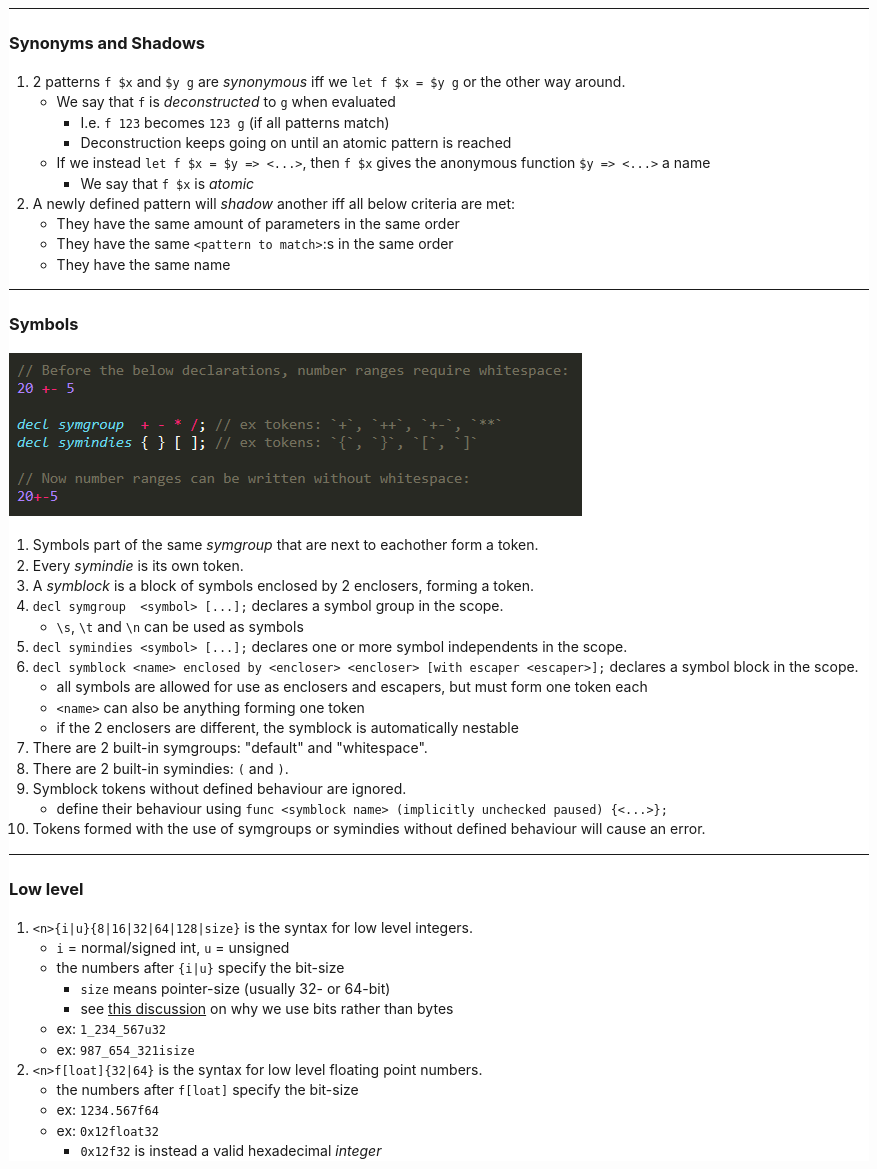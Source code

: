 --------

### Synonyms and Shadows
1. 2 patterns `f $x` and `$y g` are *synonymous* iff we `let f $x = $y g` or the other way around.
	- We say that `f` is *deconstructed* to `g` when evaluated
		- I.e. `f 123` becomes `123 g` (if all patterns match)
		- Deconstruction keeps going on until an atomic pattern is reached
	- If we instead `let f $x = $y => <...>`, then `f $x` gives the anonymous function `$y => <...>` a name
		- We say that `f $x` is *atomic*
2. A newly defined pattern will *shadow* another iff all below criteria are met:
	- They have the same amount of parameters   in the same order
	- They have the same `<pattern to match>`:s in the same order
	- They have the same name

--------

### Symbols
![section banner](img/sections/symbols.PNG)

1. Symbols part of the same *symgroup* that are next to eachother form a token.
2. Every *symindie* is its own token.
3. A *symblock* is a block of symbols enclosed by 2 enclosers, forming a token.
4. `decl symgroup  <symbol> [...];` declares a symbol group in the scope.
	- `\s`, `\t` and `\n` can be used as symbols
5. `decl symindies <symbol> [...];` declares one or more symbol independents in the scope.
6. `decl symblock <name> enclosed by <encloser> <encloser> [with escaper <escaper>];` declares a symbol block in the scope.
	- all symbols are allowed for use as enclosers and escapers, but must form one token each
	- `<name>` can also be anything forming one token
	- if the 2 enclosers are different, the symblock is automatically nestable
7. There are 2 built-in symgroups: "default" and "whitespace".
8. There are 2 built-in symindies: `(` and `)`.
9. Symblock tokens without defined behaviour are ignored.
	- define their behaviour using `func <symblock name> (implicitly unchecked paused) {<...>};`
10. Tokens formed with the use of symgroups or symindies without defined behaviour will cause an error.

--------

### Low level
1. `<n>{i|u}{8|16|32|64|128|size}` is the syntax for low level integers.
	- `i` = normal/signed int, `u` = unsigned
	- the numbers after `{i|u}` specify the bit-size
		- `size` means pointer-size (usually 32- or 64-bit)
		- see [this discussion](https://www.reddit.com/r/ProgrammingLanguages/comments/h0ar7n/which_names_would_you_use_for_your_sized_numeric/ftl849u/?utm_source=reddit&utm_medium=web2x&context=3) on why we use bits rather than bytes
	- ex: `1_234_567u32`
	- ex: `987_654_321isize`
2. `<n>f[loat]{32|64}` is the syntax for low level floating point numbers.
	- the numbers after `f[loat]` specify the bit-size
	- ex: `1234.567f64`
	- ex: `0x12float32`
		- `0x12f32` is instead a valid hexadecimal *integer*